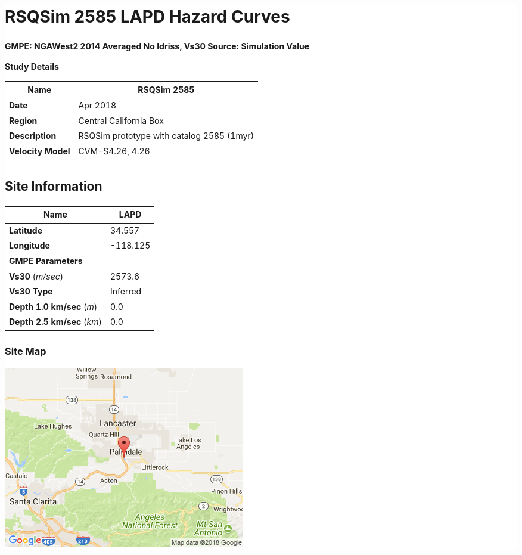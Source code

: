 # RSQSim 2585 LAPD Hazard Curves

**GMPE: NGAWest2 2014 Averaged No Idriss, Vs30 Source: Simulation Value**

**Study Details**

| **Name** | RSQSim 2585 |
|-----|-----|
| **Date** | Apr 2018 |
| **Region** | Central California Box |
| **Description** | RSQSim prototype with catalog 2585 (1myr) |
| **Velocity Model** | CVM-S4.26, 4.26 |

## Site Information

| **Name** | LAPD |
|-----|-----|
| **Latitude** | 34.557 |
| **Longitude** | -118.125 |
| **GMPE Parameters** |  |
| **Vs30** (*m/sec*) | 2573.6 |
| **Vs30 Type** | Inferred |
| **Depth 1.0 km/sec** (*m*) | 0.0 |
| **Depth 2.5 km/sec** (*km*) | 0.0 |

### Site Map

![Site Map](resources/site_location_map.png)
